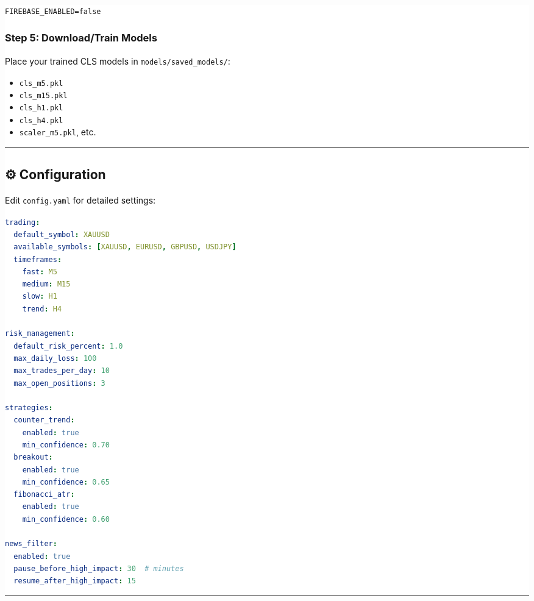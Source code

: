 ```env
FIREBASE_ENABLED=false
```

### Step 5: Download/Train Models

Place your trained CLS models in `models/saved_models/`:
- `cls_m5.pkl`
- `cls_m15.pkl`
- `cls_h1.pkl`
- `cls_h4.pkl`
- `scaler_m5.pkl`, etc.

---

## ⚙️ Configuration

Edit `config.yaml` for detailed settings:

```yaml
trading:
  default_symbol: XAUUSD
  available_symbols: [XAUUSD, EURUSD, GBPUSD, USDJPY]
  timeframes:
    fast: M5
    medium: M15
    slow: H1
    trend: H4

risk_management:
  default_risk_percent: 1.0
  max_daily_loss: 100
  max_trades_per_day: 10
  max_open_positions: 3

strategies:
  counter_trend:
    enabled: true
    min_confidence: 0.70
  breakout:
    enabled: true
    min_confidence: 0.65
  fibonacci_atr:
    enabled: true
    min_confidence: 0.60

news_filter:
  enabled: true
  pause_before_high_impact: 30  # minutes
  resume_after_high_impact: 15
```

---
